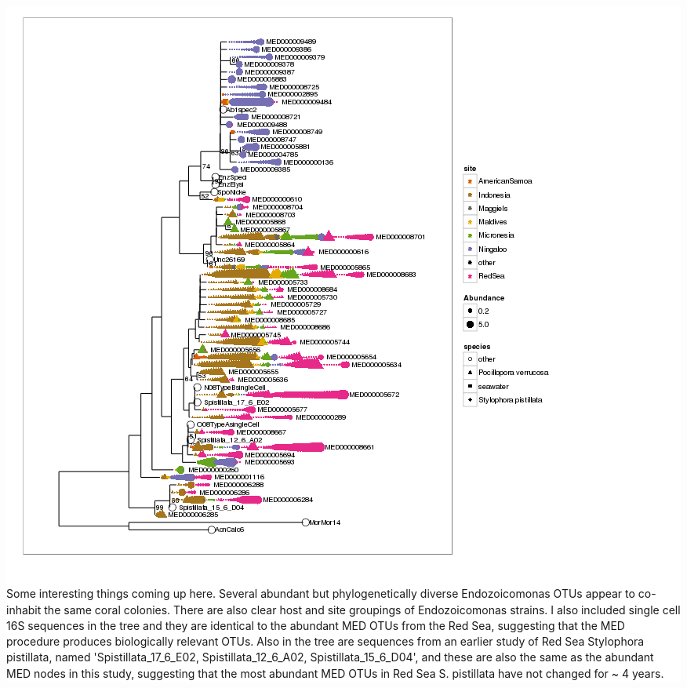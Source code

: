 ![plot of chunk unnamed-chunk-16](https://github.com/neavemj/neavemj.github.io/blob/master/_posts/figure/unnamed-chunk-16-1.png?raw=true) 

Some interesting things coming up here. Several abundant but phylogenetically diverse Endozoicomonas OTUs appear to co-inhabit the same coral colonies. There are also clear host and site groupings of Endozoicomonas strains. I also included single cell 16S sequences in the tree and they are identical to the abundant MED OTUs from the Red Sea, suggesting that the MED procedure produces biologically relevant OTUs. Also in the tree are sequences from an earlier study of Red Sea Stylophora pistillata, named 'Spistillata_17_6_E02, Spistillata_12_6_A02, Spistillata_15_6_D04', and these are also the same as the abundant MED nodes in this study, suggesting that the most abundant MED OTUs in Red Sea S. pistillata have not changed for ~ 4 years.






